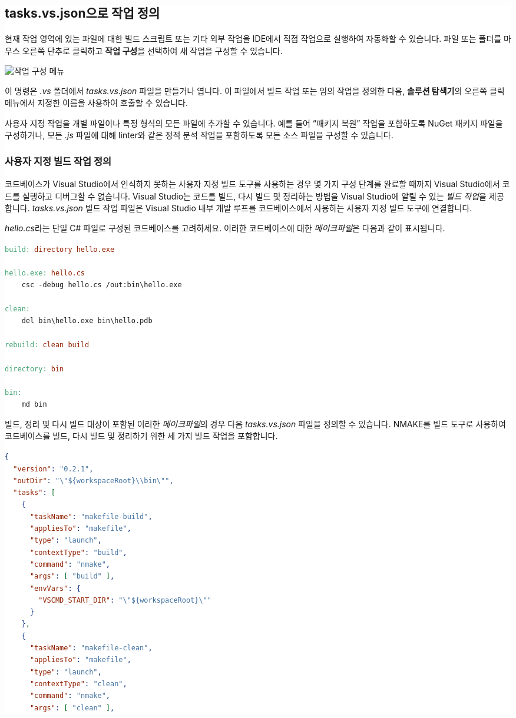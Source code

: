 ## <a name="define-tasks-with-tasksvsjson"></a>tasks.vs.json으로 작업 정의

현재 작업 영역에 있는 파일에 대한 빌드 스크립트 또는 기타 외부 작업을 IDE에서 직접 작업으로 실행하여 자동화할 수 있습니다. 파일 또는 폴더를 마우스 오른쪽 단추로 클릭하고 **작업 구성**을 선택하여 새 작업을 구성할 수 있습니다.

![작업 구성 메뉴](../ide/media/customize-configure-tasks-menu.png)

이 명령은 *.vs* 폴더에서 *tasks.vs.json* 파일을 만들거나 엽니다. 이 파일에서 빌드 작업 또는 임의 작업을 정의한 다음, **솔루션 탐색기**의 오른쪽 클릭 메뉴에서 지정한 이름을 사용하여 호출할 수 있습니다.

사용자 지정 작업을 개별 파일이나 특정 형식의 모든 파일에 추가할 수 있습니다. 예를 들어 “패키지 복원” 작업을 포함하도록 NuGet 패키지 파일을 구성하거나, 모든 *.js* 파일에 대해 linter와 같은 정적 분석 작업을 포함하도록 모든 소스 파일을 구성할 수 있습니다.

### <a name="define-custom-build-tasks"></a>사용자 지정 빌드 작업 정의

코드베이스가 Visual Studio에서 인식하지 못하는 사용자 지정 빌드 도구를 사용하는 경우 몇 가지 구성 단계를 완료할 때까지 Visual Studio에서 코드를 실행하고 디버그할 수 없습니다. Visual Studio는 코드를 빌드, 다시 빌드 및 정리하는 방법을 Visual Studio에 알릴 수 있는 *빌드 작업*을 제공합니다. *tasks.vs.json* 빌드 작업 파일은 Visual Studio 내부 개발 루프를 코드베이스에서 사용하는 사용자 지정 빌드 도구에 연결합니다.

*hello.cs*라는 단일 C# 파일로 구성된 코드베이스를 고려하세요. 이러한 코드베이스에 대한 *메이크파일*은 다음과 같이 표시됩니다.


```makefile
build: directory hello.exe

hello.exe: hello.cs
    csc -debug hello.cs /out:bin\hello.exe

clean:
    del bin\hello.exe bin\hello.pdb

rebuild: clean build

directory: bin

bin:
    md bin
```


빌드, 정리 및 다시 빌드 대상이 포함된 이러한 *메이크파일*의 경우 다음 *tasks.vs.json* 파일을 정의할 수 있습니다. NMAKE를 빌드 도구로 사용하여 코드베이스를 빌드, 다시 빌드 및 정리하기 위한 세 가지 빌드 작업을 포함합니다.

```json
{
  "version": "0.2.1",
  "outDir": "\"${workspaceRoot}\\bin\"",
  "tasks": [
    {
      "taskName": "makefile-build",
      "appliesTo": "makefile",
      "type": "launch",
      "contextType": "build",
      "command": "nmake",
      "args": [ "build" ],
      "envVars": {
        "VSCMD_START_DIR": "\"${workspaceRoot}\""
      }
    },
    {
      "taskName": "makefile-clean",
      "appliesTo": "makefile",
      "type": "launch",
      "contextType": "clean",
      "command": "nmake",
      "args": [ "clean" ],
```